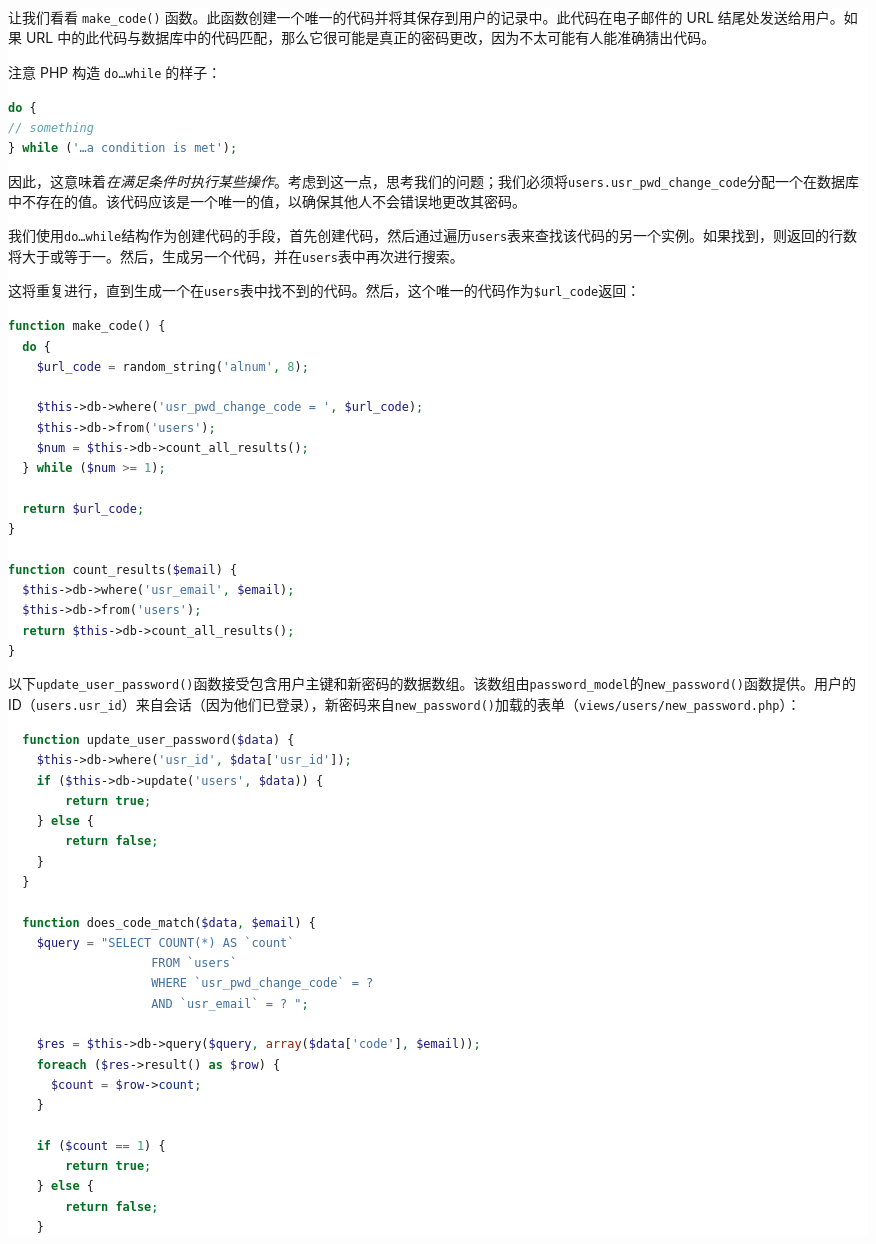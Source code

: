 让我们看看 `make_code()` 函数。此函数创建一个唯一的代码并将其保存到用户的记录中。此代码在电子邮件的 URL 结尾处发送给用户。如果 URL 中的此代码与数据库中的代码匹配，那么它很可能是真正的密码更改，因为不太可能有人能准确猜出代码。

注意 PHP 构造 `do…while` 的样子：

```php
do {
// something
} while ('…a condition is met');
```

因此，这意味着*在满足条件时执行某些操作*。考虑到这一点，思考我们的问题；我们必须将`users.usr_pwd_change_code`分配一个在数据库中不存在的值。该代码应该是一个唯一的值，以确保其他人不会错误地更改其密码。

我们使用`do…while`结构作为创建代码的手段，首先创建代码，然后通过遍历`users`表来查找该代码的另一个实例。如果找到，则返回的行数将大于或等于一。然后，生成另一个代码，并在`users`表中再次进行搜索。

这将重复进行，直到生成一个在`users`表中找不到的代码。然后，这个唯一的代码作为`$url_code`返回：

```php
function make_code() {
  do {
    $url_code = random_string('alnum', 8); 

    $this->db->where('usr_pwd_change_code = ', $url_code);
    $this->db->from('users');
    $num = $this->db->count_all_results();
  } while ($num >= 1);

  return $url_code;
}

function count_results($email) {
  $this->db->where('usr_email', $email);
  $this->db->from('users');
  return $this->db->count_all_results();
}
```

以下`update_user_password()`函数接受包含用户主键和新密码的数据数组。该数组由`password_model`的`new_password()`函数提供。用户的 ID（`users.usr_id`）来自会话（因为他们已登录），新密码来自`new_password()`加载的表单（`views/users/new_password.php`）：

```php
  function update_user_password($data) {
    $this->db->where('usr_id', $data['usr_id']);
    if ($this->db->update('users', $data)) {
        return true;
    } else {
        return false;
    }
  }

  function does_code_match($data, $email) {
    $query = "SELECT COUNT(*) AS `count` 
                    FROM `users` 
                    WHERE `usr_pwd_change_code` = ?
                    AND `usr_email` = ? ";

    $res = $this->db->query($query, array($data['code'], $email));
    foreach ($res->result() as $row) {
      $count = $row->count;
    }

    if ($count == 1) {
        return true;
    } else {
        return false;
    }
```